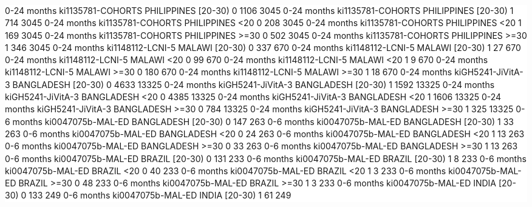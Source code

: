 0-24 months   ki1135781-COHORTS          PHILIPPINES                    [20-30)              0     1106    3045
0-24 months   ki1135781-COHORTS          PHILIPPINES                    [20-30)              1      714    3045
0-24 months   ki1135781-COHORTS          PHILIPPINES                    <20                  0      208    3045
0-24 months   ki1135781-COHORTS          PHILIPPINES                    <20                  1      169    3045
0-24 months   ki1135781-COHORTS          PHILIPPINES                    >=30                 0      502    3045
0-24 months   ki1135781-COHORTS          PHILIPPINES                    >=30                 1      346    3045
0-24 months   ki1148112-LCNI-5           MALAWI                         [20-30)              0      337     670
0-24 months   ki1148112-LCNI-5           MALAWI                         [20-30)              1       27     670
0-24 months   ki1148112-LCNI-5           MALAWI                         <20                  0       99     670
0-24 months   ki1148112-LCNI-5           MALAWI                         <20                  1        9     670
0-24 months   ki1148112-LCNI-5           MALAWI                         >=30                 0      180     670
0-24 months   ki1148112-LCNI-5           MALAWI                         >=30                 1       18     670
0-24 months   kiGH5241-JiVitA-3          BANGLADESH                     [20-30)              0     4633   13325
0-24 months   kiGH5241-JiVitA-3          BANGLADESH                     [20-30)              1     1592   13325
0-24 months   kiGH5241-JiVitA-3          BANGLADESH                     <20                  0     4385   13325
0-24 months   kiGH5241-JiVitA-3          BANGLADESH                     <20                  1     1606   13325
0-24 months   kiGH5241-JiVitA-3          BANGLADESH                     >=30                 0      784   13325
0-24 months   kiGH5241-JiVitA-3          BANGLADESH                     >=30                 1      325   13325
0-6 months    ki0047075b-MAL-ED          BANGLADESH                     [20-30)              0      147     263
0-6 months    ki0047075b-MAL-ED          BANGLADESH                     [20-30)              1       33     263
0-6 months    ki0047075b-MAL-ED          BANGLADESH                     <20                  0       24     263
0-6 months    ki0047075b-MAL-ED          BANGLADESH                     <20                  1       13     263
0-6 months    ki0047075b-MAL-ED          BANGLADESH                     >=30                 0       33     263
0-6 months    ki0047075b-MAL-ED          BANGLADESH                     >=30                 1       13     263
0-6 months    ki0047075b-MAL-ED          BRAZIL                         [20-30)              0      131     233
0-6 months    ki0047075b-MAL-ED          BRAZIL                         [20-30)              1        8     233
0-6 months    ki0047075b-MAL-ED          BRAZIL                         <20                  0       40     233
0-6 months    ki0047075b-MAL-ED          BRAZIL                         <20                  1        3     233
0-6 months    ki0047075b-MAL-ED          BRAZIL                         >=30                 0       48     233
0-6 months    ki0047075b-MAL-ED          BRAZIL                         >=30                 1        3     233
0-6 months    ki0047075b-MAL-ED          INDIA                          [20-30)              0      133     249
0-6 months    ki0047075b-MAL-ED          INDIA                          [20-30)              1       61     249